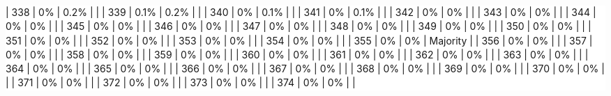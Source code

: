 | 338 | 0% | 0.2% |  |
| 339 | 0.1% | 0.2% |  |
| 340 | 0% | 0.1% |  |
| 341 | 0% | 0.1% |  |
| 342 | 0% | 0% |  |
| 343 | 0% | 0% |  |
| 344 | 0% | 0% |  |
| 345 | 0% | 0% |  |
| 346 | 0% | 0% |  |
| 347 | 0% | 0% |  |
| 348 | 0% | 0% |  |
| 349 | 0% | 0% |  |
| 350 | 0% | 0% |  |
| 351 | 0% | 0% |  |
| 352 | 0% | 0% |  |
| 353 | 0% | 0% |  |
| 354 | 0% | 0% |  |
| 355 | 0% | 0% | Majority |
| 356 | 0% | 0% |  |
| 357 | 0% | 0% |  |
| 358 | 0% | 0% |  |
| 359 | 0% | 0% |  |
| 360 | 0% | 0% |  |
| 361 | 0% | 0% |  |
| 362 | 0% | 0% |  |
| 363 | 0% | 0% |  |
| 364 | 0% | 0% |  |
| 365 | 0% | 0% |  |
| 366 | 0% | 0% |  |
| 367 | 0% | 0% |  |
| 368 | 0% | 0% |  |
| 369 | 0% | 0% |  |
| 370 | 0% | 0% |  |
| 371 | 0% | 0% |  |
| 372 | 0% | 0% |  |
| 373 | 0% | 0% |  |
| 374 | 0% | 0% |  |